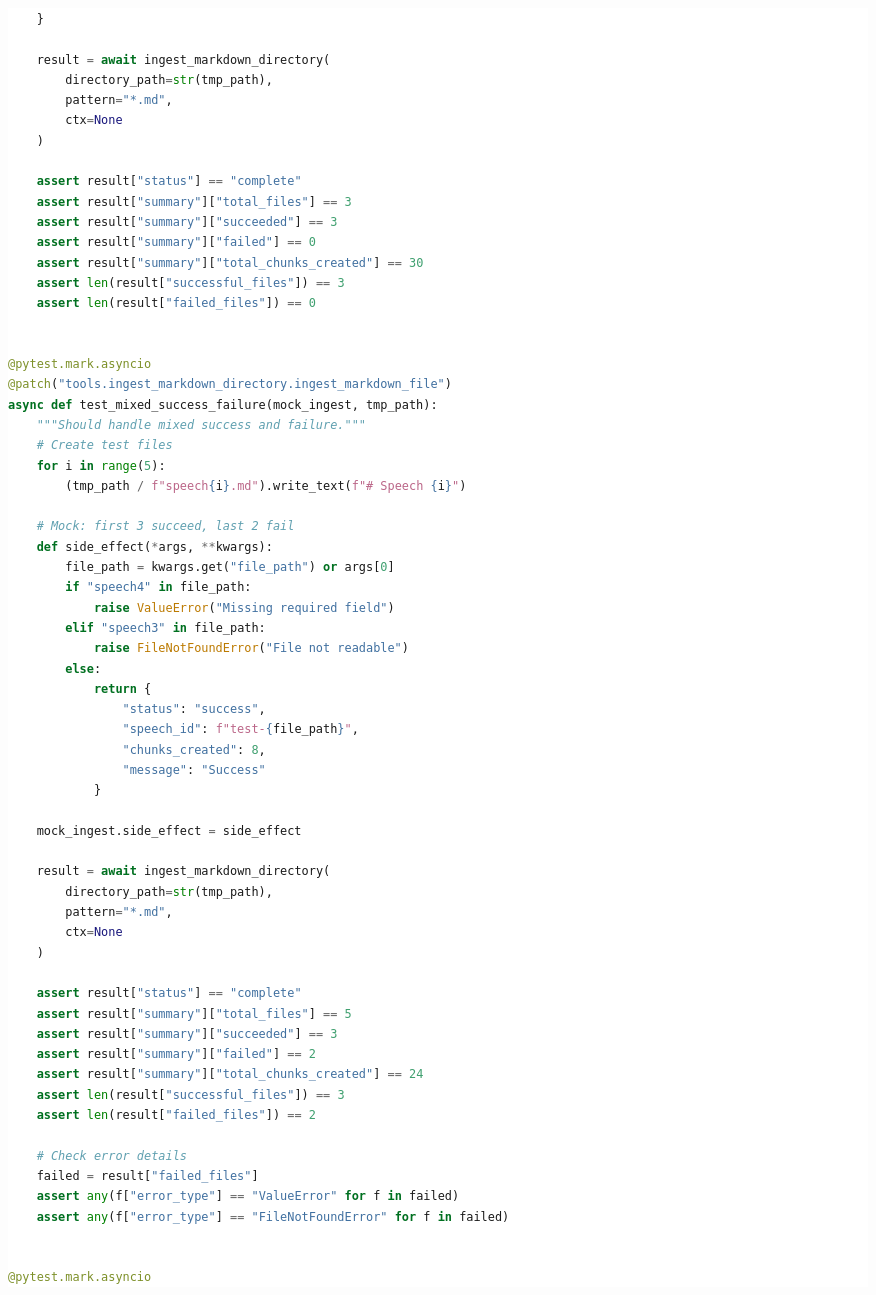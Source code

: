 ```python
    }
    
    result = await ingest_markdown_directory(
        directory_path=str(tmp_path),
        pattern="*.md",
        ctx=None
    )
    
    assert result["status"] == "complete"
    assert result["summary"]["total_files"] == 3
    assert result["summary"]["succeeded"] == 3
    assert result["summary"]["failed"] == 0
    assert result["summary"]["total_chunks_created"] == 30
    assert len(result["successful_files"]) == 3
    assert len(result["failed_files"]) == 0


@pytest.mark.asyncio
@patch("tools.ingest_markdown_directory.ingest_markdown_file")
async def test_mixed_success_failure(mock_ingest, tmp_path):
    """Should handle mixed success and failure."""
    # Create test files
    for i in range(5):
        (tmp_path / f"speech{i}.md").write_text(f"# Speech {i}")
    
    # Mock: first 3 succeed, last 2 fail
    def side_effect(*args, **kwargs):
        file_path = kwargs.get("file_path") or args[0]
        if "speech4" in file_path:
            raise ValueError("Missing required field")
        elif "speech3" in file_path:
            raise FileNotFoundError("File not readable")
        else:
            return {
                "status": "success",
                "speech_id": f"test-{file_path}",
                "chunks_created": 8,
                "message": "Success"
            }
    
    mock_ingest.side_effect = side_effect
    
    result = await ingest_markdown_directory(
        directory_path=str(tmp_path),
        pattern="*.md",
        ctx=None
    )
    
    assert result["status"] == "complete"
    assert result["summary"]["total_files"] == 5
    assert result["summary"]["succeeded"] == 3
    assert result["summary"]["failed"] == 2
    assert result["summary"]["total_chunks_created"] == 24
    assert len(result["successful_files"]) == 3
    assert len(result["failed_files"]) == 2
    
    # Check error details
    failed = result["failed_files"]
    assert any(f["error_type"] == "ValueError" for f in failed)
    assert any(f["error_type"] == "FileNotFoundError" for f in failed)


@pytest.mark.asyncio
```